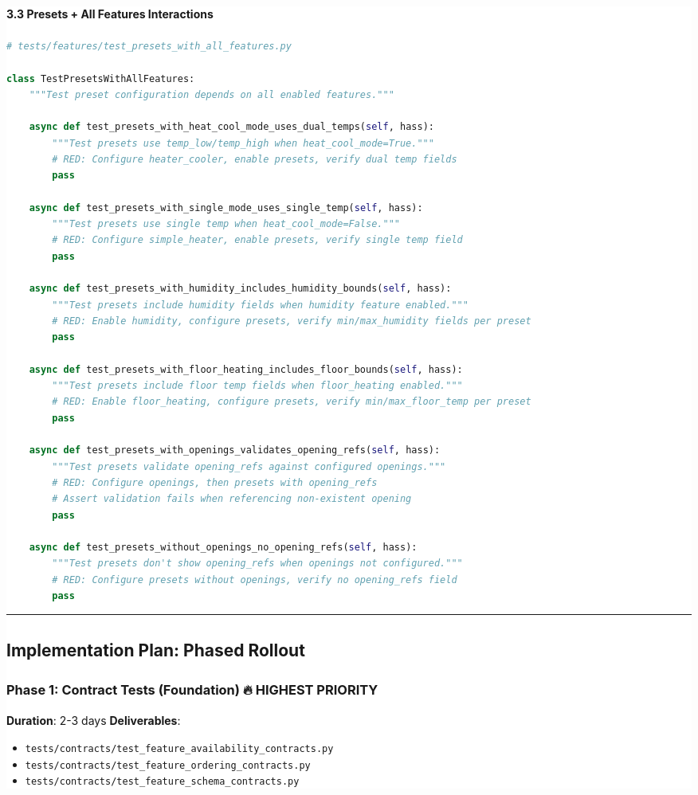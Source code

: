 #### 3.3 Presets + All Features Interactions
```python
# tests/features/test_presets_with_all_features.py

class TestPresetsWithAllFeatures:
    """Test preset configuration depends on all enabled features."""

    async def test_presets_with_heat_cool_mode_uses_dual_temps(self, hass):
        """Test presets use temp_low/temp_high when heat_cool_mode=True."""
        # RED: Configure heater_cooler, enable presets, verify dual temp fields
        pass

    async def test_presets_with_single_mode_uses_single_temp(self, hass):
        """Test presets use single temp when heat_cool_mode=False."""
        # RED: Configure simple_heater, enable presets, verify single temp field
        pass

    async def test_presets_with_humidity_includes_humidity_bounds(self, hass):
        """Test presets include humidity fields when humidity feature enabled."""
        # RED: Enable humidity, configure presets, verify min/max_humidity fields per preset
        pass

    async def test_presets_with_floor_heating_includes_floor_bounds(self, hass):
        """Test presets include floor temp fields when floor_heating enabled."""
        # RED: Enable floor_heating, configure presets, verify min/max_floor_temp per preset
        pass

    async def test_presets_with_openings_validates_opening_refs(self, hass):
        """Test presets validate opening_refs against configured openings."""
        # RED: Configure openings, then presets with opening_refs
        # Assert validation fails when referencing non-existent opening
        pass

    async def test_presets_without_openings_no_opening_refs(self, hass):
        """Test presets don't show opening_refs when openings not configured."""
        # RED: Configure presets without openings, verify no opening_refs field
        pass
```

---

## Implementation Plan: Phased Rollout

### Phase 1: Contract Tests (Foundation) 🔥 **HIGHEST PRIORITY**
**Duration**: 2-3 days
**Deliverables**:
- `tests/contracts/test_feature_availability_contracts.py`
- `tests/contracts/test_feature_ordering_contracts.py`
- `tests/contracts/test_feature_schema_contracts.py`
